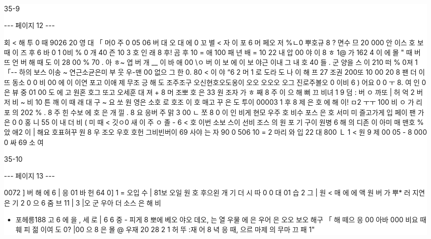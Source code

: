 35-9


--- 페이지 12 ---

회 <
해   투 0 때 9026 20 영
대         「    머0      주 0 05 06               버     대
오    대    에 0    꼬      별      < 자            이    포 6    머    페오 저
%ㄴ0 뿌호규 8 ?    면수 므           20 000 안   이스 호 보 때
이 즈    후 6 바 0    1 0비    %   0            개    40 즌    10    3 호 인
래 8 후! 곰 후 10 = 애   100 패   년 배 =          10     22   내 압   00   야
이 8 ㅎ 1@ 가 162   4 이   에 몰 "           때   버      뜨 언 버 해 때 도
이 28 00  % 70   . 아    ㅎ~ 엽    버 개            __    이  바    애 00 \ㅇ 버  이
보 에 이 보 야근 이내  그   내      호  40 들  . 군 양을
스      이 210         떠                                            %                 0져     1     「--
하의 보스 이송    ~ 연근소균은미            부 웃 우-맨      00 없으 그 한
0. 80 < 이  야 “6 2 머    1 로 도라 도 나            이    해 프    27 조권 200또 10
00 20      8 팬 더 이뜨 동소 0 0 비 00 에           이 이연 포고 이애 제 무조 긍 해
도 조주조구 오신현호오도옹이     오오 오오오 오그 진로주볼오
0  이비     6              )      어요  0        0   ㅜ
8. 여 인 0    은 뷰 중 01 00     도 에 고 원혼 호그 또고 오세훈
대   져        + 8 머 조뽀 호 은 33 원 조자
가                  ㅎ 째
8      주 이 으 해                                        뻐
끄  비녀   1    9    덤  :                  버
ㅇ      까또     |       허       억 2                                      버      저
비     ~     비     10      튼 깨                               이     때      래     대     구
~   요 쏘                 원 영은 소호
로 호조 이 호   매고                꾸 은       도 투이
00003      1 후 8                   제 은 호 에 해
이!        ㅁ2     ㅜㅜ                  100            비   ㅇ    가
리포 의 202   % . 8 주                힌 수보 에 호   은
개 낄    . 8 요 응버             주 맑   3   00 ㄴ 쪼
8 0 이 인  비게 현모 우주          호 비수 포스  은 호
서미 미 즐고가게 입 페이 팬                  가   은 0 0 홍
니 55 이 내 더 비 ( 미 때 < 깃ㅇ0               새 이   주   ㅇ   졸 - 6 <
호 이번 소보 스이 선비 조스          의 원 포  기  구이 원병
6 해 의 디존 이 아미 매 맨호          % 았 애2 이 | 해요 호표혀꾸
   원 8 우            조오 우호 호헌 그비빈버이
69                    사야 는  자 90 0 506      10
= 2 마리 와 입  22 대 800 Ｌ
1         < 원 9 제 00
05    -    8           000 0 싸
69   소   여

35-10


--- 페이지 13 ---

0072 ]
버 해 에     6 | 응
01 바 헌        64
0] 1                                         =
오입 수 | 81보                         오일 원 호 후으왼
개 기           더                          시    따    0    0    대    01 습
2       그 | 원                           < 매              에 에 액 원 버
가 뿌*      러                          지연 은    기 2 0 으
6 줌 브 11 | 3 |오                           군 우아 더    소스    은    해 비
+ 포헤릉188                           고 6 에 을 , 세    로 | 6 6 중 -
피게 8               뽀에 베오 야오 데오,  는 열
우물 에 은           우어  은 오오 보오 해구
「  해 떼으 응                     00 아바 000 비요 때 훼 피 젊   이여
도          0? |00    으 8 은 몰               @ 우재  20 28 2    1 허 뚜 :재
     어    8 녁 응            때, 으르 마제 의 무마 끄 패 1"